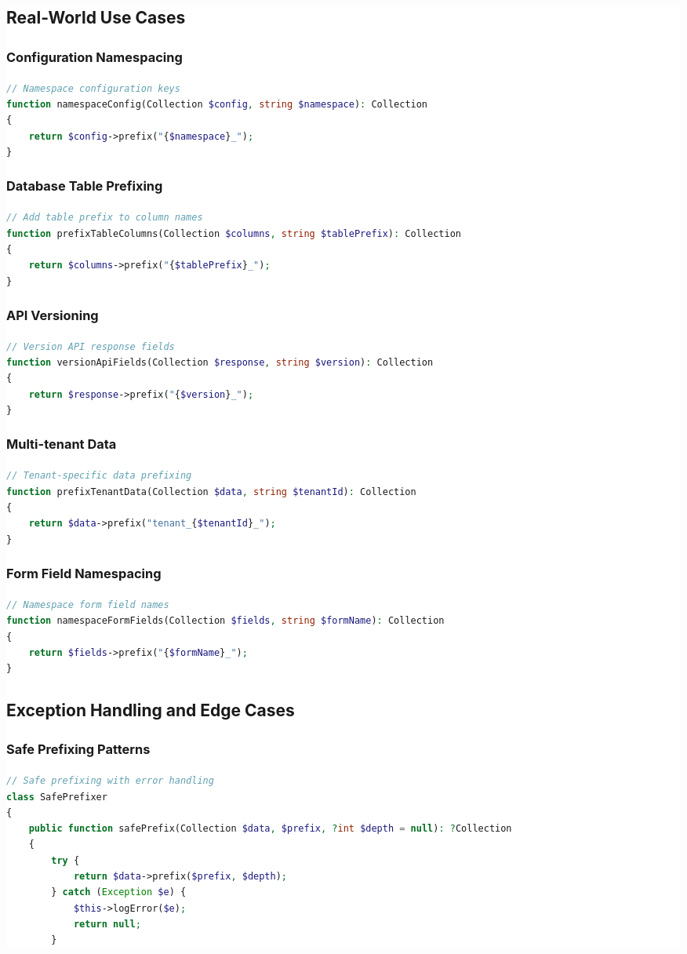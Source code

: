 ## Real-World Use Cases

### Configuration Namespacing
```php
// Namespace configuration keys
function namespaceConfig(Collection $config, string $namespace): Collection
{
    return $config->prefix("{$namespace}_");
}
```

### Database Table Prefixing
```php
// Add table prefix to column names
function prefixTableColumns(Collection $columns, string $tablePrefix): Collection
{
    return $columns->prefix("{$tablePrefix}_");
}
```

### API Versioning
```php
// Version API response fields
function versionApiFields(Collection $response, string $version): Collection
{
    return $response->prefix("{$version}_");
}
```

### Multi-tenant Data
```php
// Tenant-specific data prefixing
function prefixTenantData(Collection $data, string $tenantId): Collection
{
    return $data->prefix("tenant_{$tenantId}_");
}
```

### Form Field Namespacing
```php
// Namespace form field names
function namespaceFormFields(Collection $fields, string $formName): Collection
{
    return $fields->prefix("{$formName}_");
}
```

## Exception Handling and Edge Cases

### Safe Prefixing Patterns
```php
// Safe prefixing with error handling
class SafePrefixer
{
    public function safePrefix(Collection $data, $prefix, ?int $depth = null): ?Collection
    {
        try {
            return $data->prefix($prefix, $depth);
        } catch (Exception $e) {
            $this->logError($e);
            return null;
        }
```